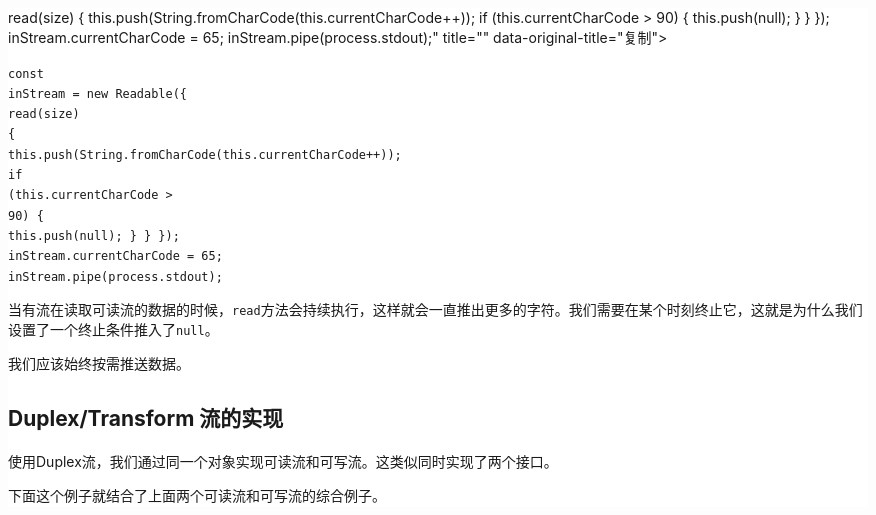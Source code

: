  read(size) {
    this.push(String.fromCharCode(this.currentCharCode++));
    if (this.currentCharCode > 90) {
      this.push(null);
    }
  }
});
inStream.currentCharCode = 65;
inStream.pipe(process.stdout);" title="" data-original-title="复制"></span>
      <span type="button" class="saveToNote code-tool" data-toggle="tooltip" data-placement="top" title="" data-original-title="放进笔记"></span>
      </div>
      </div><pre class="hljs arduino"><code><span class="hljs-keyword">const</span> inStream = <span class="hljs-keyword">new</span> Readable({
  <span class="hljs-built_in">read</span>(<span class="hljs-built_in">size</span>) {
    <span class="hljs-keyword">this</span>.push(<span class="hljs-keyword">String</span>.fromCharCode(<span class="hljs-keyword">this</span>.currentCharCode++));
    <span class="hljs-built_in">if</span> (<span class="hljs-keyword">this</span>.currentCharCode &gt; <span class="hljs-number">90</span>) {
      <span class="hljs-keyword">this</span>.push(null);
    }
  }
});
inStream.currentCharCode = <span class="hljs-number">65</span>;
inStream.pipe(<span class="hljs-built_in">process</span>.stdout);</code></pre>
<p>当有流在读取可读流的数据的时候，<code>read</code>方法会持续执行，这样就会一直推出更多的字符。我们需要在某个时刻终止它，这就是为什么我们设置了一个终止条件推入了<code>null</code>。</p>
<p>我们应该始终按需推送数据。</p>
<h2 id="articleHeader9">Duplex/Transform 流的实现</h2>
<p>使用Duplex流，我们通过同一个对象实现可读流和可写流。这类似同时实现了两个接口。</p>
<p>下面这个例子就结合了上面两个可读流和可写流的综合例子。</p>
<div class="widget-codetool" style="display:none;">
      <div class="widget-codetool--inner">
      <span class="selectCode code-tool" data-toggle="tooltip" data-placement="top" title="" data-original-title="全选"></span>
      <span type="button" class="copyCode code-tool" data-toggle="tooltip" data-placement="top" data-clipboard-text="const { Duplex } = require('stream');

const inoutStream = new Duplex({
  write(chunk, encoding, callback) {
    console.log(chunk.toString());
    callback();
  },

  read(size) {
    this.push(String.fromCharCode(this.currentCharCode++));
    if (this.currentCharCode > 90) {
      this.push(null);
    }
  }
});
